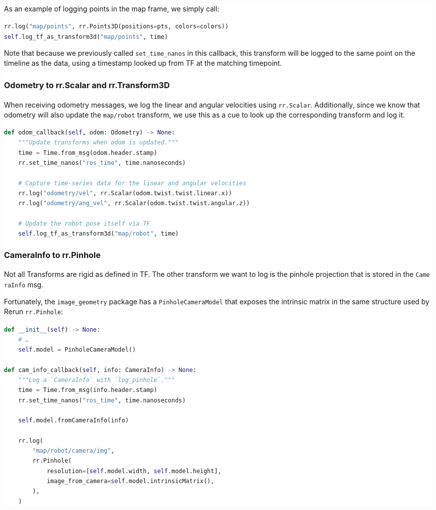 As an example of logging points in the map frame, we simply call:
```python
rr.log("map/points", rr.Points3D(positions=pts, colors=colors))
self.log_tf_as_transform3d("map/points", time)
```

Note that because we previously called `set_time_nanos` in this callback, this transform will
be logged to the same point on the timeline as the data, using a timestamp looked up from TF at the
matching timepoint.

### Odometry to rr.Scalar and rr.Transform3D
When receiving odometry messages, we log the linear and angular velocities using `rr.Scalar`.
Additionally, since we know that odometry will also update the `map/robot` transform, we use
this as a cue to look up the corresponding transform and log it.
```python
def odom_callback(self, odom: Odometry) -> None:
    """Update transforms when odom is updated."""
    time = Time.from_msg(odom.header.stamp)
    rr.set_time_nanos("ros_time", time.nanoseconds)

    # Capture time-series data for the linear and angular velocities
    rr.log("odometry/vel", rr.Scalar(odom.twist.twist.linear.x))
    rr.log("odometry/ang_vel", rr.Scalar(odom.twist.twist.angular.z))

    # Update the robot pose itself via TF
    self.log_tf_as_transform3d("map/robot", time)
```

### CameraInfo to rr.Pinhole
Not all Transforms are rigid as defined in TF. The other transform we want to log
is the pinhole projection that is stored in the `CameraInfo` msg.

Fortunately, the `image_geometry` package has a `PinholeCameraModel` that exposes
the intrinsic matrix in the same structure used by Rerun `rr.Pinhole`:
```python
def __init__(self) -> None:
    # …
    self.model = PinholeCameraModel()

def cam_info_callback(self, info: CameraInfo) -> None:
    """Log a `CameraInfo` with `log_pinhole`."""
    time = Time.from_msg(info.header.stamp)
    rr.set_time_nanos("ros_time", time.nanoseconds)

    self.model.fromCameraInfo(info)

    rr.log(
        "map/robot/camera/img",
        rr.Pinhole(
            resolution=[self.model.width, self.model.height],
            image_from_camera=self.model.intrinsicMatrix(),
        ),
    )
```
